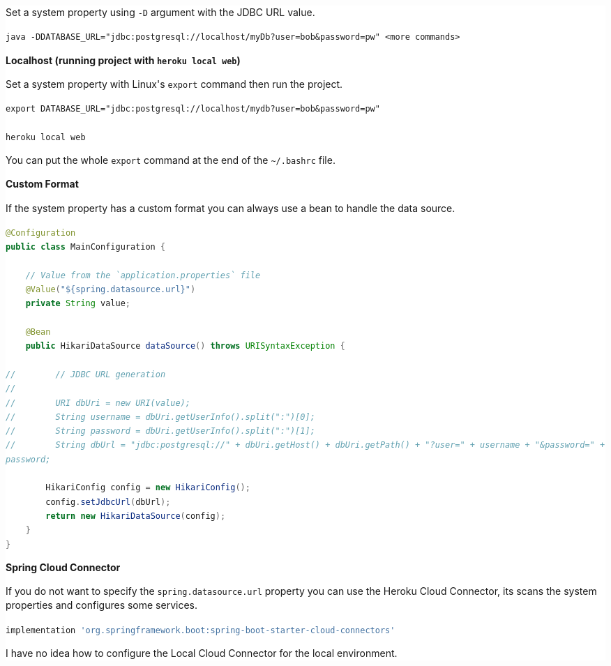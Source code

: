 Set a system property using `-D` argument with the JDBC URL value.

```
java -DDATABASE_URL="jdbc:postgresql://localhost/myDb?user=bob&password=pw" <more commands>
```

**Localhost (running project with `heroku local web`)**

Set a system property with Linux's `export` command then run the project.

```
export DATABASE_URL="jdbc:postgresql://localhost/mydb?user=bob&password=pw"

heroku local web
```

You can put the whole `export` command at the end of the `~/.bashrc` file.

**Custom Format**

If the system property has a custom format you can always use a bean to handle the data source.

```java
@Configuration
public class MainConfiguration {
    
    // Value from the `application.properties` file
    @Value("${spring.datasource.url}")
    private String value;

    @Bean
    public HikariDataSource dataSource() throws URISyntaxException {

//        // JDBC URL generation
//
//        URI dbUri = new URI(value);
//        String username = dbUri.getUserInfo().split(":")[0];
//        String password = dbUri.getUserInfo().split(":")[1];
//        String dbUrl = "jdbc:postgresql://" + dbUri.getHost() + dbUri.getPath() + "?user=" + username + "&password=" + password;

        HikariConfig config = new HikariConfig();
        config.setJdbcUrl(dbUrl);
        return new HikariDataSource(config);
    }
}
```

**Spring Cloud Connector**

If you do not want to specify the `spring.datasource.url` property you can use the Heroku Cloud Connector, its scans the system properties and configures some services.

```groovy
implementation 'org.springframework.boot:spring-boot-starter-cloud-connectors'
```

I have no idea how to configure the Local Cloud Connector for the local environment.

